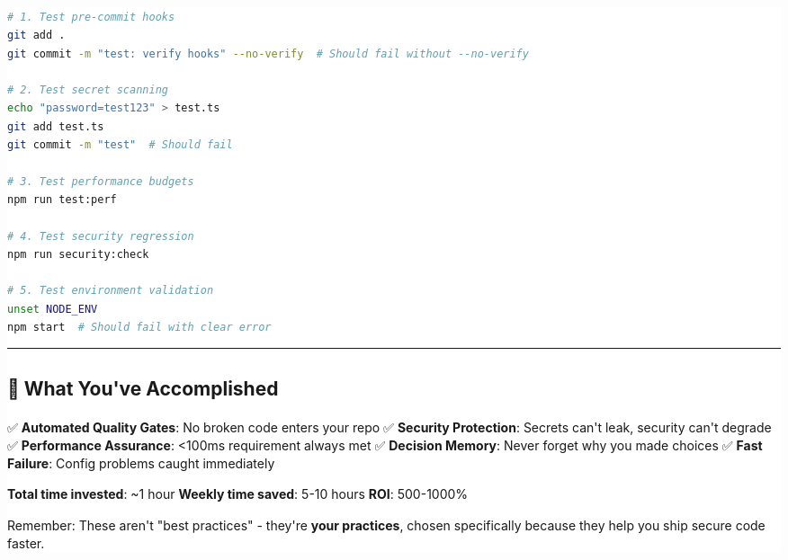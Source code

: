 ```bash
# 1. Test pre-commit hooks
git add .
git commit -m "test: verify hooks" --no-verify  # Should fail without --no-verify

# 2. Test secret scanning
echo "password=test123" > test.ts
git add test.ts
git commit -m "test"  # Should fail

# 3. Test performance budgets
npm run test:perf

# 4. Test security regression
npm run security:check

# 5. Test environment validation
unset NODE_ENV
npm start  # Should fail with clear error
```

---

## 🎯 What You've Accomplished

✅ **Automated Quality Gates**: No broken code enters your repo
✅ **Security Protection**: Secrets can't leak, security can't degrade  
✅ **Performance Assurance**: <100ms requirement always met
✅ **Decision Memory**: Never forget why you made choices
✅ **Fast Failure**: Config problems caught immediately

**Total time invested**: ~1 hour
**Weekly time saved**: 5-10 hours
**ROI**: 500-1000%

Remember: These aren't "best practices" - they're **your practices**, chosen specifically because they help you ship secure code faster.